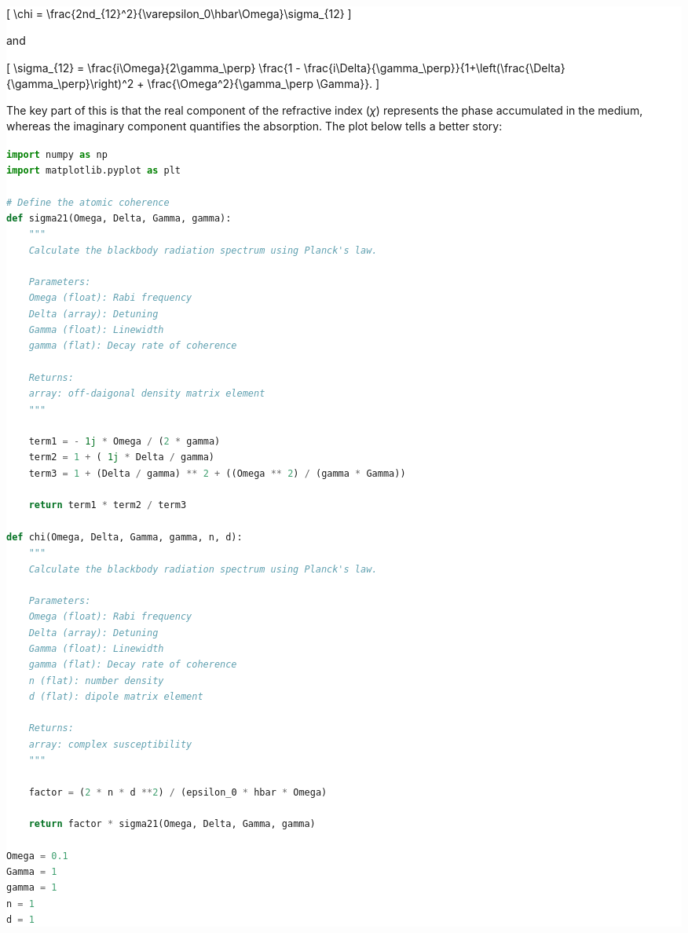 \[
    \chi = \frac{2nd_{12}^2}{\varepsilon_0\hbar\Omega}\sigma_{12}
\]

and

\[
    \sigma_{12} = \frac{i\Omega}{2\gamma_\perp} \frac{1 - \frac{i\Delta}{\gamma_\perp}}{1+\left(\frac{\Delta}{\gamma_\perp}\right)^2 + \frac{\Omega^2}{\gamma_\perp \Gamma}}.
\]

The key part of this is that the real component of the refractive index ($\chi$) represents the phase accumulated in the medium, whereas the imaginary component quantifies the absorption. The plot below tells a better story:

``` python
import numpy as np
import matplotlib.pyplot as plt

# Define the atomic coherence
def sigma21(Omega, Delta, Gamma, gamma):
    """
    Calculate the blackbody radiation spectrum using Planck's law.

    Parameters:
    Omega (float): Rabi frequency
    Delta (array): Detuning
    Gamma (float): Linewidth
    gamma (flat): Decay rate of coherence

    Returns:
    array: off-daigonal density matrix element
    """

    term1 = - 1j * Omega / (2 * gamma)
    term2 = 1 + ( 1j * Delta / gamma)
    term3 = 1 + (Delta / gamma) ** 2 + ((Omega ** 2) / (gamma * Gamma))

    return term1 * term2 / term3

def chi(Omega, Delta, Gamma, gamma, n, d):
    """
    Calculate the blackbody radiation spectrum using Planck's law.

    Parameters:
    Omega (float): Rabi frequency
    Delta (array): Detuning
    Gamma (float): Linewidth
    gamma (flat): Decay rate of coherence
    n (flat): number density
    d (flat): dipole matrix element

    Returns:
    array: complex susceptibility
    """

    factor = (2 * n * d **2) / (epsilon_0 * hbar * Omega)

    return factor * sigma21(Omega, Delta, Gamma, gamma)

Omega = 0.1
Gamma = 1
gamma = 1
n = 1
d = 1

```